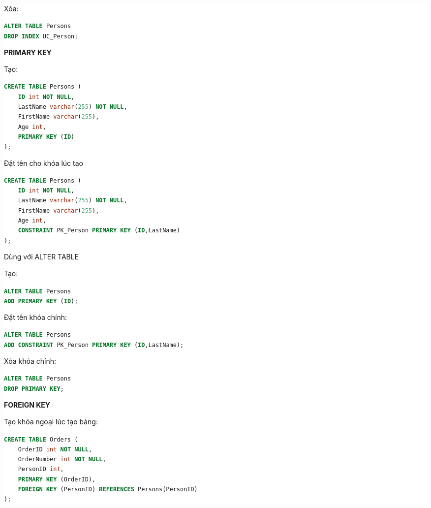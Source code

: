 
Xóa:
```sql
ALTER TABLE Persons
DROP INDEX UC_Person;
```
**PRIMARY KEY**

Tạo:

```sql
CREATE TABLE Persons (
    ID int NOT NULL,
    LastName varchar(255) NOT NULL,
    FirstName varchar(255),
    Age int,
    PRIMARY KEY (ID)
);
```


Đặt tên cho khóa lúc tạo
```sql
CREATE TABLE Persons (
    ID int NOT NULL,
    LastName varchar(255) NOT NULL,
    FirstName varchar(255),
    Age int,
    CONSTRAINT PK_Person PRIMARY KEY (ID,LastName)
);
```

Dùng với ALTER TABLE

Tạo:
```sql
ALTER TABLE Persons
ADD PRIMARY KEY (ID);
```
Đặt tên khóa chính:
```sql
ALTER TABLE Persons
ADD CONSTRAINT PK_Person PRIMARY KEY (ID,LastName);
```
Xóa khóa chính:
```sql
ALTER TABLE Persons
DROP PRIMARY KEY;
```


**FOREIGN KEY**

Tạo khóa ngoại lúc tạo bảng:

```sql
CREATE TABLE Orders (
    OrderID int NOT NULL,
    OrderNumber int NOT NULL,
    PersonID int,
    PRIMARY KEY (OrderID),
    FOREIGN KEY (PersonID) REFERENCES Persons(PersonID)
);
```

